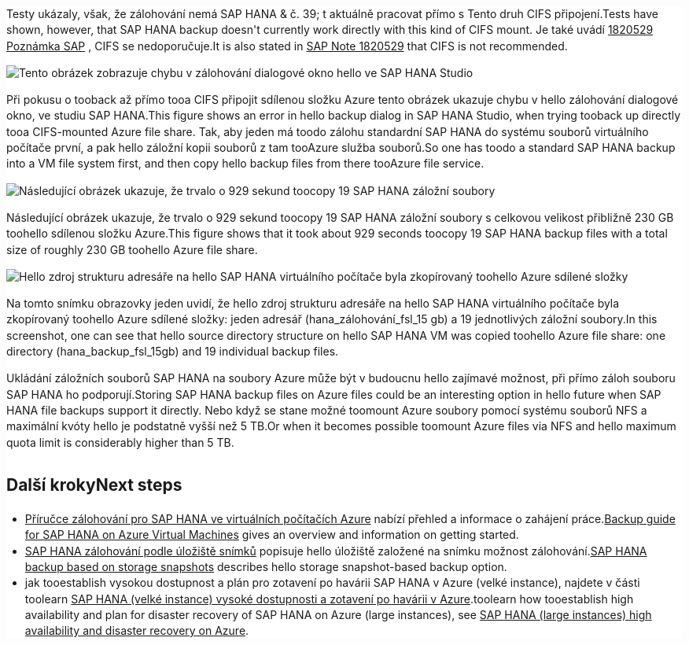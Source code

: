 <span data-ttu-id="2441d-228">Testy ukázaly, však, že zálohování nemá SAP HANA & č. 39; t aktuálně pracovat přímo s Tento druh CIFS připojení.</span><span class="sxs-lookup"><span data-stu-id="2441d-228">Tests have shown, however, that SAP HANA backup doesn&#39;t currently work directly with this kind of CIFS mount.</span></span> <span data-ttu-id="2441d-229">Je také uvádí [1820529 Poznámka SAP](https://launchpad.support.sap.com/#/notes/1820529) , CIFS se nedoporučuje.</span><span class="sxs-lookup"><span data-stu-id="2441d-229">It is also stated in [SAP Note 1820529](https://launchpad.support.sap.com/#/notes/1820529) that CIFS is not recommended.</span></span>

![Tento obrázek zobrazuje chybu v zálohování dialogové okno hello ve SAP HANA Studio](media/sap-hana-backup-file-level/image038.png)

<span data-ttu-id="2441d-231">Při pokusu o tooback až přímo tooa CIFS připojit sdílenou složku Azure tento obrázek ukazuje chybu v hello zálohování dialogové okno, ve studiu SAP HANA.</span><span class="sxs-lookup"><span data-stu-id="2441d-231">This figure shows an error in hello backup dialog in SAP HANA Studio, when trying tooback up directly tooa CIFS-mounted Azure file share.</span></span> <span data-ttu-id="2441d-232">Tak, aby jeden má toodo zálohu standardní SAP HANA do systému souborů virtuálního počítače první, a pak hello záložní kopii souborů z tam tooAzure služba souborů.</span><span class="sxs-lookup"><span data-stu-id="2441d-232">So one has toodo a standard SAP HANA backup into a VM file system first, and then copy hello backup files from there tooAzure file service.</span></span>

![Následující obrázek ukazuje, že trvalo o 929 sekund toocopy 19 SAP HANA záložní soubory](media/sap-hana-backup-file-level/image039.png)

<span data-ttu-id="2441d-234">Následující obrázek ukazuje, že trvalo o 929 sekund toocopy 19 SAP HANA záložní soubory s celkovou velikost přibližně 230 GB toohello sdílenou složku Azure.</span><span class="sxs-lookup"><span data-stu-id="2441d-234">This figure shows that it took about 929 seconds toocopy 19 SAP HANA backup files with a total size of roughly 230 GB toohello Azure file share.</span></span>

![Hello zdroj strukturu adresáře na hello SAP HANA virtuálního počítače byla zkopírovaný toohello Azure sdílené složky](media/sap-hana-backup-file-level/image040.png)

<span data-ttu-id="2441d-236">Na tomto snímku obrazovky jeden uvidí, že hello zdroj strukturu adresáře na hello SAP HANA virtuálního počítače byla zkopírovaný toohello Azure sdílené složky: jeden adresář (hana\_zálohování\_fsl\_15 gb) a 19 jednotlivých záložní soubory.</span><span class="sxs-lookup"><span data-stu-id="2441d-236">In this screenshot, one can see that hello source directory structure on hello SAP HANA VM was copied toohello Azure file share: one directory (hana\_backup\_fsl\_15gb) and 19 individual backup files.</span></span>

<span data-ttu-id="2441d-237">Ukládání záložních souborů SAP HANA na soubory Azure může být v budoucnu hello zajímavé možnost, při přímo záloh souboru SAP HANA ho podporují.</span><span class="sxs-lookup"><span data-stu-id="2441d-237">Storing SAP HANA backup files on Azure files could be an interesting option in hello future when SAP HANA file backups support it directly.</span></span> <span data-ttu-id="2441d-238">Nebo když se stane možné toomount Azure soubory pomocí systému souborů NFS a maximální kvóty hello je podstatně vyšší než 5 TB.</span><span class="sxs-lookup"><span data-stu-id="2441d-238">Or when it becomes possible toomount Azure files via NFS and hello maximum quota limit is considerably higher than 5 TB.</span></span>

## <a name="next-steps"></a><span data-ttu-id="2441d-239">Další kroky</span><span class="sxs-lookup"><span data-stu-id="2441d-239">Next steps</span></span>
* <span data-ttu-id="2441d-240">[Příručce zálohování pro SAP HANA ve virtuálních počítačích Azure](sap-hana-backup-guide.md) nabízí přehled a informace o zahájení práce.</span><span class="sxs-lookup"><span data-stu-id="2441d-240">[Backup guide for SAP HANA on Azure Virtual Machines](sap-hana-backup-guide.md) gives an overview and information on getting started.</span></span>
* <span data-ttu-id="2441d-241">[SAP HANA zálohování podle úložiště snímků](sap-hana-backup-storage-snapshots.md) popisuje hello úložiště založené na snímku možnost zálohování.</span><span class="sxs-lookup"><span data-stu-id="2441d-241">[SAP HANA backup based on storage snapshots](sap-hana-backup-storage-snapshots.md) describes hello storage snapshot-based backup option.</span></span>
* <span data-ttu-id="2441d-242">jak tooestablish vysokou dostupnost a plán pro zotavení po havárii SAP HANA v Azure (velké instance), najdete v části toolearn [SAP HANA (velké instance) vysoké dostupnosti a zotavení po havárii v Azure](hana-overview-high-availability-disaster-recovery.md).</span><span class="sxs-lookup"><span data-stu-id="2441d-242">toolearn how tooestablish high availability and plan for disaster recovery of SAP HANA on Azure (large instances), see [SAP HANA (large instances) high availability and disaster recovery on Azure](hana-overview-high-availability-disaster-recovery.md).</span></span>
